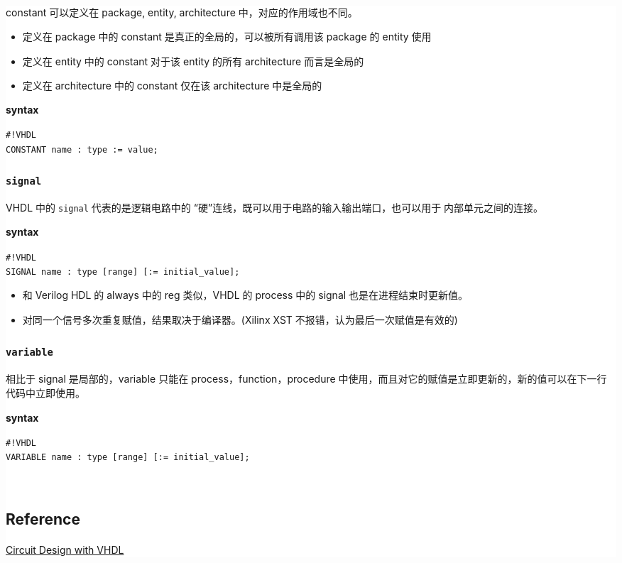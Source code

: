 constant 可以定义在 package, entity, architecture 中，对应的作用域也不同。

+ 定义在 package 中的 constant 是真正的全局的，可以被所有调用该 package 的 entity 使用

+ 定义在 entity 中的 constant 对于该 entity 的所有 architecture 而言是全局的

+ 定义在 architecture 中的 constant 仅在该 architecture 中是全局的

**syntax**

    #!VHDL
    CONSTANT name : type := value;
    
### `signal`

VHDL 中的 `signal` 代表的是逻辑电路中的 “硬”连线，既可以用于电路的输入输出端口，也可以用于 内部单元之间的连接。

**syntax**

    #!VHDL
    SIGNAL name : type [range] [:= initial_value];
    
+ 和 Verilog HDL 的 always 中的 reg 类似，VHDL 的 process 中的 signal 也是在进程结束时更新值。

+ 对同一个信号多次重复赋值，结果取决于编译器。(Xilinx XST 不报错，认为最后一次赋值是有效的)

### `variable`

相比于 signal 是局部的，variable 只能在 process，function，procedure 中使用，而且对它的赋值是立即更新的，新的值可以在下一行代码中立即使用。

**syntax**

    #!VHDL
    VARIABLE name : type [range] [:= initial_value];

<br>

## Reference

[Circuit Design with VHDL](http://www.amazon.com/Circuit-Design-VHDL-Volnei-Pedroni/dp/0262162245)
